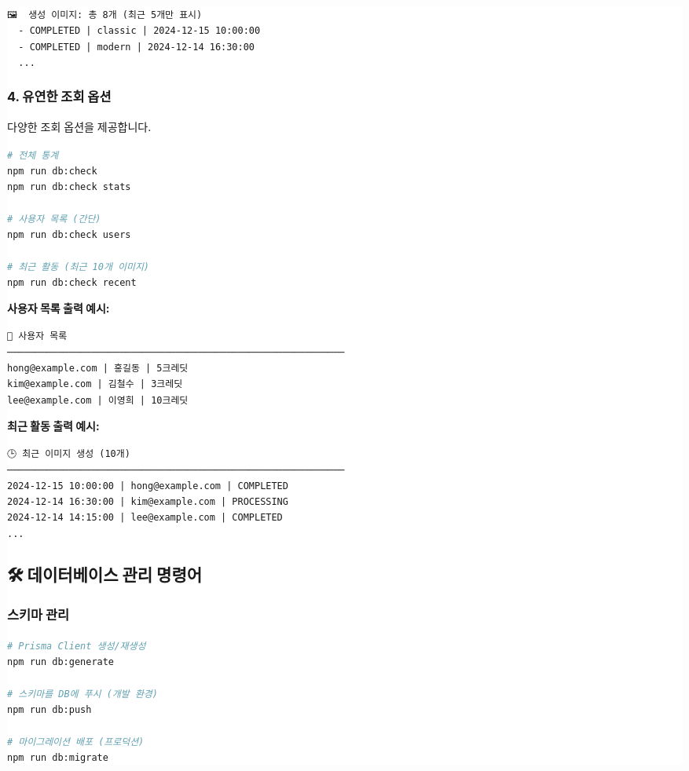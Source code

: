 ```
🖼️  생성 이미지: 총 8개 (최근 5개만 표시)
  - COMPLETED | classic | 2024-12-15 10:00:00
  - COMPLETED | modern | 2024-12-14 16:30:00
  ...
```

### 4. 유연한 조회 옵션

다양한 조회 옵션을 제공합니다.

```bash
# 전체 통계
npm run db:check
npm run db:check stats

# 사용자 목록 (간단)
npm run db:check users

# 최근 활동 (최근 10개 이미지)
npm run db:check recent
```

**사용자 목록 출력 예시:**
```
👥 사용자 목록
────────────────────────────────────────────────────────────
hong@example.com | 홍길동 | 5크레딧
kim@example.com | 김철수 | 3크레딧
lee@example.com | 이영희 | 10크레딧
```

**최근 활동 출력 예시:**
```
🕒 최근 이미지 생성 (10개)
────────────────────────────────────────────────────────────
2024-12-15 10:00:00 | hong@example.com | COMPLETED
2024-12-14 16:30:00 | kim@example.com | PROCESSING
2024-12-14 14:15:00 | lee@example.com | COMPLETED
...
```

## 🛠 데이터베이스 관리 명령어

### 스키마 관리

```bash
# Prisma Client 생성/재생성
npm run db:generate

# 스키마를 DB에 푸시 (개발 환경)
npm run db:push

# 마이그레이션 배포 (프로덕션)
npm run db:migrate
```
